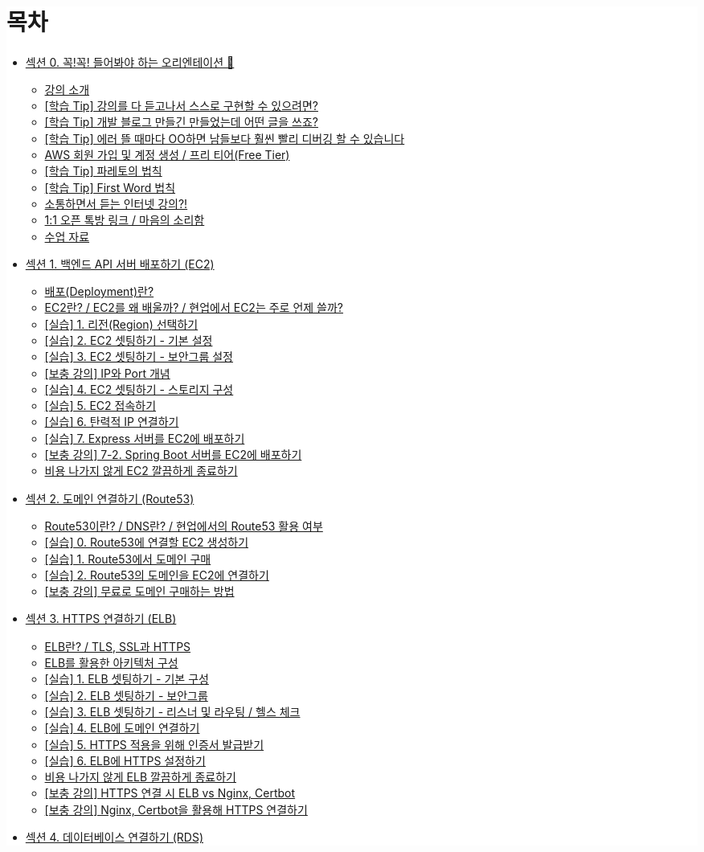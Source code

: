 # 목차

- [섹션 0. 꼭!꼭! 들어봐야 하는 오리엔테이션 🦆](#섹션-0-꼭꼭-들어봐야-하는-오리엔테이션-)

  - [강의 소개](#강의-소개)
  - [[학습 Tip] 강의를 다 듣고나서 스스로 구현할 수 있으려면?](#학습-tip-강의를-다-듣고나서-스스로-구현할-수-있으려면)
  - [[학습 Tip] 개발 블로그 만들긴 만들었는데 어떤 글을 쓰죠?](#학습-tip-개발-블로그-만들긴-만들었는데-어떤-글을-쓰죠)
  - [[학습 Tip] 에러 뜰 때마다 OO하면 남들보다 훨씬 빨리 디버깅 할 수 있습니다](#학습-tip-에러-뜰-때마다-oo하면-남들보다-훨씬-빨리-디버깅-할-수-있습니다)
  - [AWS 회원 가입 및 계정 생성 / 프리 티어(Free Tier)](#aws-회원-가입-및-계정-생성--프리-티어free-tier)
  - [[학습 Tip] 파레토의 법칙](#학습-tip-파레토의-법칙)
  - [[학습 Tip] First Word 법칙](#학습-tip-first-word-법칙)
  - [소통하면서 듣는 인터넷 강의?!](#소통하면서-듣는-인터넷-강의)
  - [1:1 오픈 톡방 링크 / 마음의 소리함](#11-오픈-톡방-링크--마음의-소리함)
  - [수업 자료](#수업-자료)

- [섹션 1. 백엔드 API 서버 배포하기 (EC2)](#섹션-1-백엔드-api-서버-배포하기-ec2)

  - [배포(Deployment)란?](#배포deployment란)
  - [EC2란? / EC2를 왜 배울까? / 현업에서 EC2는 주로 언제 쓸까?](#ec2란--ec2를-왜-배울까--현업에서-ec2는-주로-언제-쓸까)
  - [[실습] 1. 리전(Region) 선택하기](#실습-1-리전region-선택하기)
  - [[실습] 2. EC2 셋팅하기 - 기본 설정](#실습-2-ec2-셋팅하기---기본-설정)
  - [[실습] 3. EC2 셋팅하기 - 보안그룹 설정](#실습-3-ec2-셋팅하기---보안그룹-설정)
  - [[보충 강의] IP와 Port 개념](#보충-강의-ip와-port-개념)
  - [[실습] 4. EC2 셋팅하기 - 스토리지 구성](#실습-4-ec2-셋팅하기---스토리지-구성)
  - [[실습] 5. EC2 접속하기](#실습-5-ec2-접속하기)
  - [[실습] 6. 탄력적 IP 연결하기](#실습-6-탄력적-ip-연결하기)
  - [[실습] 7. Express 서버를 EC2에 배포하기](#실습-7-express-서버를-ec2에-배포하기)
  - [[보충 강의] 7-2. Spring Boot 서버를 EC2에 배포하기](#보충-강의-7-2-spring-boot-서버를-ec2에-배포하기)
  - [비용 나가지 않게 EC2 깔끔하게 종료하기](#비용-나가지-않게-ec2-깔끔하게-종료하기)

- [섹션 2. 도메인 연결하기 (Route53)](#섹션-2-도메인-연결하기-route53)

  - [Route53이란? / DNS란? / 현업에서의 Route53 활용 여부](#route53이란--dns란--현업에서의-route53-활용-여부)
  - [[실습] 0. Route53에 연결할 EC2 생성하기](#실습-0-route53에-연결할-ec2-생성하기)
  - [[실습] 1. Route53에서 도메인 구매](#실습-1-route53에서-도메인-구매)
  - [[실습] 2. Route53의 도메인을 EC2에 연결하기](#실습-2-route53의-도메인을-ec2에-연결하기)
  - [[보충 강의] 무료로 도메인 구매하는 방법](#보충-강의-무료로-도메인-구매하는-방법)

- [섹션 3. HTTPS 연결하기 (ELB)](#섹션-3-https-연결하기-elb)

  - [ELB란? / TLS, SSL과 HTTPS](#elb란--tls-ssl과-https)
  - [ELB를 활용한 아키텍처 구성](#elb를-활용한-아키텍처-구성)
  - [[실습] 1. ELB 셋팅하기 - 기본 구성](#실습-1-elb-셋팅하기---기본-구성)
  - [[실습] 2. ELB 셋팅하기 - 보안그룹](#실습-2-elb-셋팅하기---보안그룹)
  - [[실습] 3. ELB 셋팅하기 - 리스너 및 라우팅 / 헬스 체크](#실습-3-elb-셋팅하기---리스너-및-라우팅--헬스-체크)
  - [[실습] 4. ELB에 도메인 연결하기](#실습-4-elb에-도메인-연결하기)
  - [[실습] 5. HTTPS 적용을 위해 인증서 발급받기](#실습-5-https-적용을-위해-인증서-발급받기)
  - [[실습] 6. ELB에 HTTPS 설정하기](#실습-6-elb에-https-설정하기)
  - [비용 나가지 않게 ELB 깔끔하게 종료하기](#비용-나가지-않게-elb-깔끔하게-종료하기)
  - [[보충 강의] HTTPS 연결 시 ELB vs Nginx, Certbot](#보충-강의-https-연결-시-elb-vs-nginx-certbot)
  - [[보충 강의] Nginx, Certbot을 활용해 HTTPS 연결하기](#보충-강의-nginx-certbot을-활용해-https-연결하기)

- [섹션 4. 데이터베이스 연결하기 (RDS)](#섹션-4-데이터베이스-연결하기-rds)
